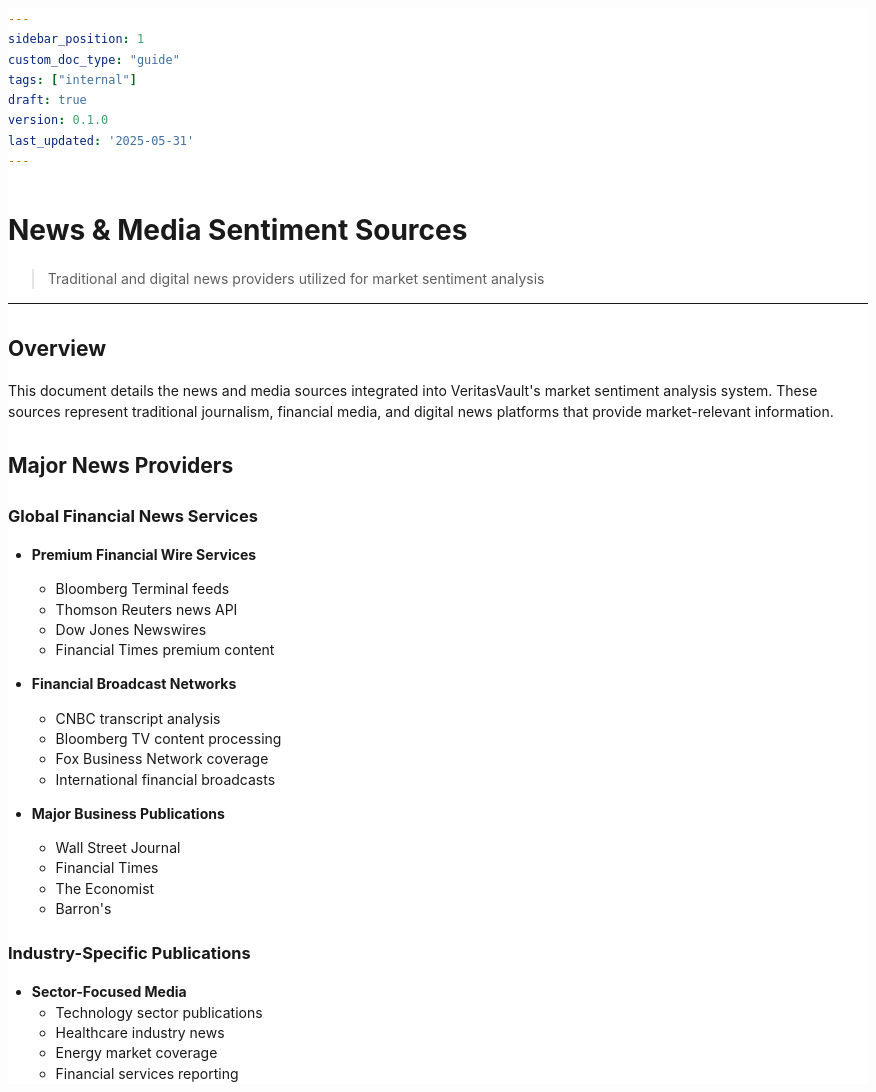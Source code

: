 ```yaml
---
sidebar_position: 1
custom_doc_type: "guide"
tags: ["internal"]
draft: true
version: 0.1.0
last_updated: '2025-05-31'
---
```


# News & Media Sentiment Sources

> Traditional and digital news providers utilized for market sentiment analysis

---

## Overview

This document details the news and media sources integrated into VeritasVault's market sentiment analysis system. These sources represent traditional journalism, financial media, and digital news platforms that provide market-relevant information.

## Major News Providers

### Global Financial News Services

* **Premium Financial Wire Services**
  * Bloomberg Terminal feeds
  * Thomson Reuters news API
  * Dow Jones Newswires
  * Financial Times premium content

* **Financial Broadcast Networks**
  * CNBC transcript analysis
  * Bloomberg TV content processing
  * Fox Business Network coverage
  * International financial broadcasts

* **Major Business Publications**
  * Wall Street Journal
  * Financial Times
  * The Economist
  * Barron's

### Industry-Specific Publications

* **Sector-Focused Media**
  * Technology sector publications
  * Healthcare industry news
  * Energy market coverage
  * Financial services reporting
